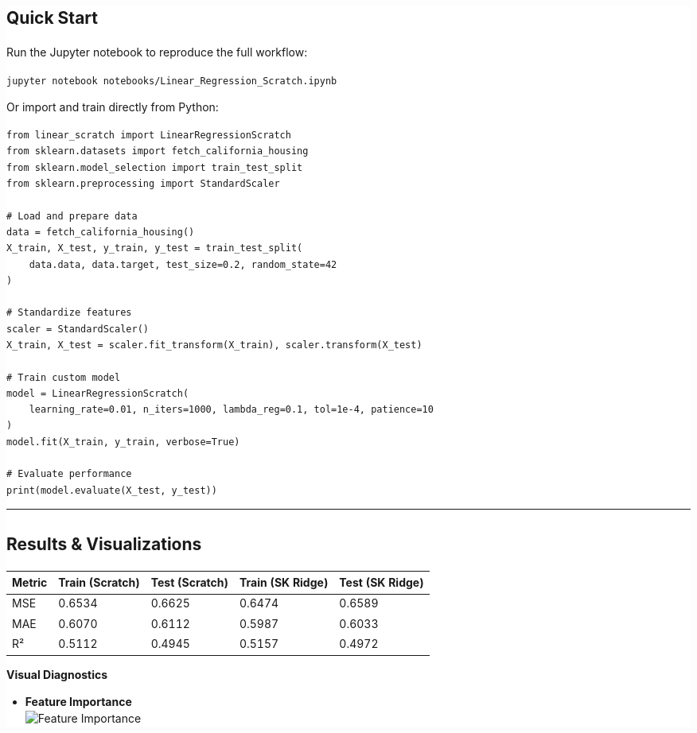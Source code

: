 
## Quick Start

Run the Jupyter notebook to reproduce the full workflow:
```
jupyter notebook notebooks/Linear_Regression_Scratch.ipynb

```
Or import and train directly from Python:
```
from linear_scratch import LinearRegressionScratch
from sklearn.datasets import fetch_california_housing
from sklearn.model_selection import train_test_split
from sklearn.preprocessing import StandardScaler

# Load and prepare data
data = fetch_california_housing()
X_train, X_test, y_train, y_test = train_test_split(
    data.data, data.target, test_size=0.2, random_state=42
)

# Standardize features
scaler = StandardScaler()
X_train, X_test = scaler.fit_transform(X_train), scaler.transform(X_test)

# Train custom model
model = LinearRegressionScratch(
    learning_rate=0.01, n_iters=1000, lambda_reg=0.1, tol=1e-4, patience=10
)
model.fit(X_train, y_train, verbose=True)

# Evaluate performance
print(model.evaluate(X_test, y_test))
```

---

## Results & Visualizations

| Metric | Train (Scratch) | Test (Scratch) | Train (SK Ridge) | Test (SK Ridge) |
|:-------|:----------------|:---------------|:-----------------|:----------------|
| MSE    | 0.6534 | 0.6625 | 0.6474 | 0.6589 |
| MAE    | 0.6070 | 0.6112 | 0.5987 | 0.6033 |
| R²     | 0.5112 | 0.4945 | 0.5157 | 0.4972 |

**Visual Diagnostics**

- **Feature Importance**  
  ![Feature Importance](notebooks/images/feature_importance.png)
